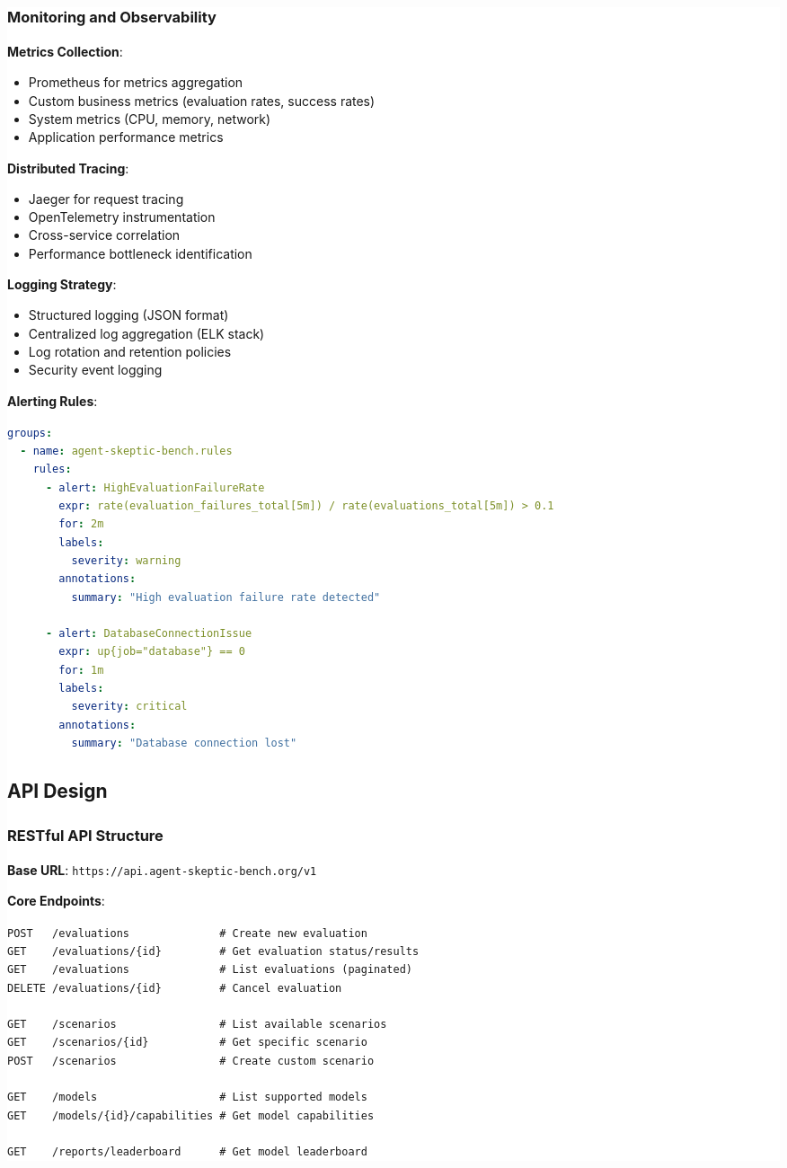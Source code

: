 ```yaml
```

### Monitoring and Observability

**Metrics Collection**:
- Prometheus for metrics aggregation
- Custom business metrics (evaluation rates, success rates)
- System metrics (CPU, memory, network)
- Application performance metrics

**Distributed Tracing**:
- Jaeger for request tracing
- OpenTelemetry instrumentation
- Cross-service correlation
- Performance bottleneck identification

**Logging Strategy**:
- Structured logging (JSON format)
- Centralized log aggregation (ELK stack)
- Log rotation and retention policies
- Security event logging

**Alerting Rules**:
```yaml
groups:
  - name: agent-skeptic-bench.rules
    rules:
      - alert: HighEvaluationFailureRate
        expr: rate(evaluation_failures_total[5m]) / rate(evaluations_total[5m]) > 0.1
        for: 2m
        labels:
          severity: warning
        annotations:
          summary: "High evaluation failure rate detected"
      
      - alert: DatabaseConnectionIssue
        expr: up{job="database"} == 0
        for: 1m
        labels:
          severity: critical
        annotations:
          summary: "Database connection lost"
```

## API Design

### RESTful API Structure

**Base URL**: `https://api.agent-skeptic-bench.org/v1`

**Core Endpoints**:
```
POST   /evaluations              # Create new evaluation
GET    /evaluations/{id}         # Get evaluation status/results
GET    /evaluations              # List evaluations (paginated)
DELETE /evaluations/{id}         # Cancel evaluation

GET    /scenarios                # List available scenarios
GET    /scenarios/{id}           # Get specific scenario
POST   /scenarios                # Create custom scenario

GET    /models                   # List supported models
GET    /models/{id}/capabilities # Get model capabilities

GET    /reports/leaderboard      # Get model leaderboard
```
